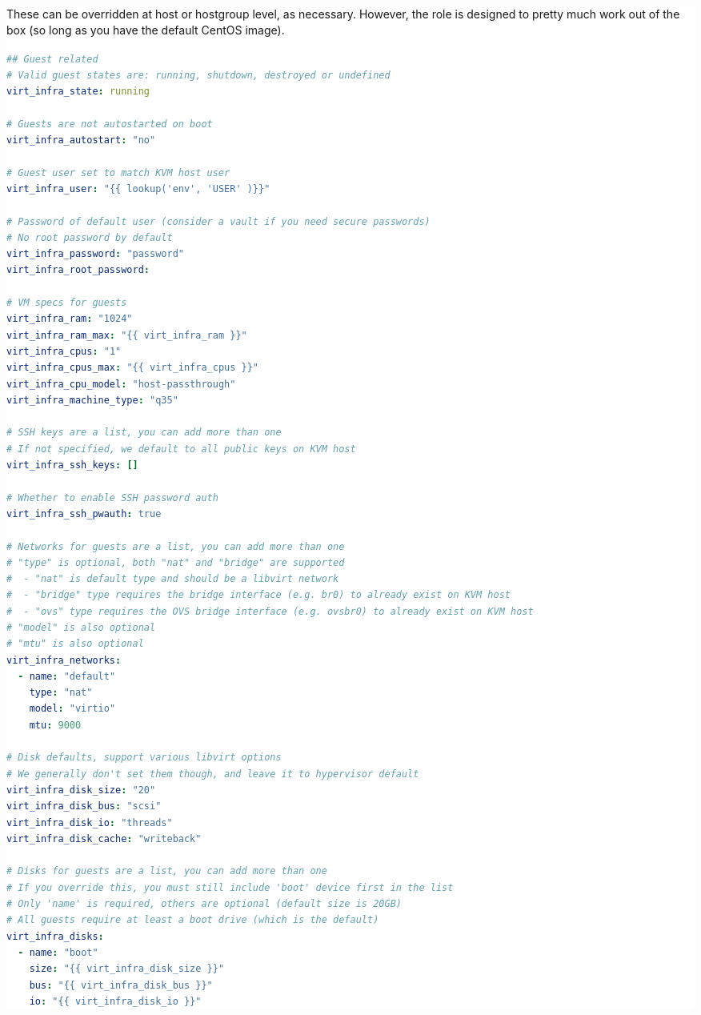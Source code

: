 These can be overridden at host or hostgroup level, as necessary. However, the
role is designed to pretty much work out of the box (so long as you have the
default CentOS image).

```yaml
## Guest related
# Valid guest states are: running, shutdown, destroyed or undefined
virt_infra_state: running

# Guests are not autostarted on boot
virt_infra_autostart: "no"

# Guest user set to match KVM host user
virt_infra_user: "{{ lookup('env', 'USER' )}}"

# Password of default user (consider a vault if you need secure passwords)
# No root password by default
virt_infra_password: "password"
virt_infra_root_password:

# VM specs for guests
virt_infra_ram: "1024"
virt_infra_ram_max: "{{ virt_infra_ram }}"
virt_infra_cpus: "1"
virt_infra_cpus_max: "{{ virt_infra_cpus }}"
virt_infra_cpu_model: "host-passthrough"
virt_infra_machine_type: "q35"

# SSH keys are a list, you can add more than one
# If not specified, we default to all public keys on KVM host
virt_infra_ssh_keys: []

# Whether to enable SSH password auth
virt_infra_ssh_pwauth: true

# Networks for guests are a list, you can add more than one
# "type" is optional, both "nat" and "bridge" are supported
#  - "nat" is default type and should be a libvirt network
#  - "bridge" type requires the bridge interface (e.g. br0) to already exist on KVM host
#  - "ovs" type requires the OVS bridge interface (e.g. ovsbr0) to already exist on KVM host
# "model" is also optional
# "mtu" is also optional
virt_infra_networks:
  - name: "default"
    type: "nat"
    model: "virtio"
    mtu: 9000

# Disk defaults, support various libvirt options
# We generally don't set them though, and leave it to hypervisor default
virt_infra_disk_size: "20"
virt_infra_disk_bus: "scsi"
virt_infra_disk_io: "threads"
virt_infra_disk_cache: "writeback"

# Disks for guests are a list, you can add more than one
# If you override this, you must still include 'boot' device first in the list
# Only 'name' is required, others are optional (default size is 20GB)
# All guests require at least a boot drive (which is the default)
virt_infra_disks:
  - name: "boot"
    size: "{{ virt_infra_disk_size }}"
    bus: "{{ virt_infra_disk_bus }}"
    io: "{{ virt_infra_disk_io }}"
```